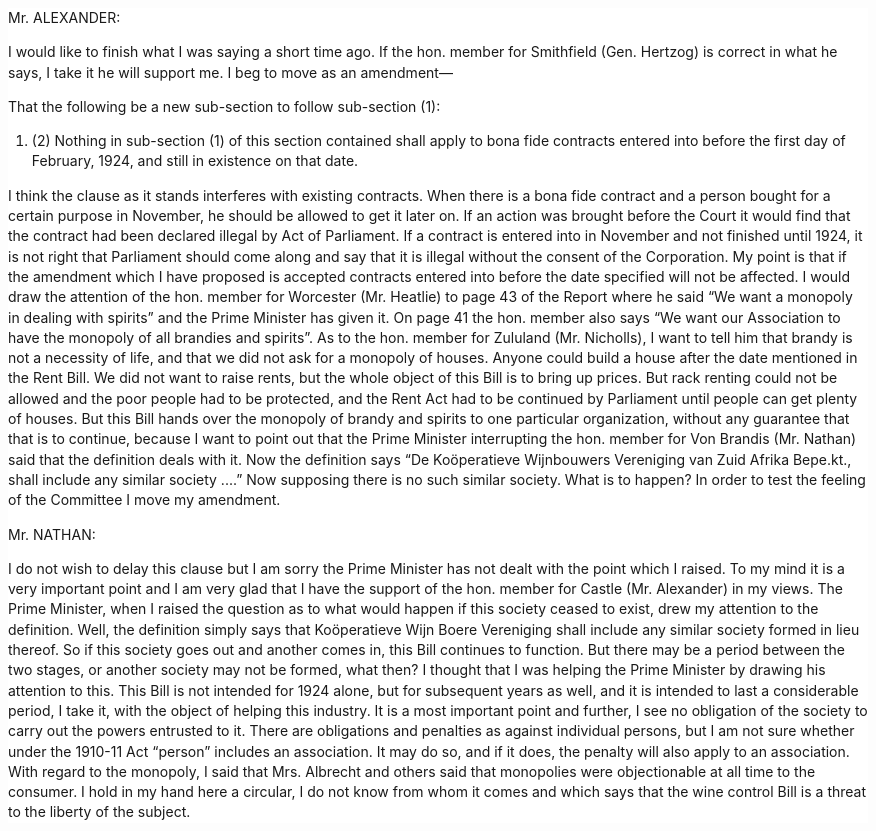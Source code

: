 </speech>

<speech by="#alexander">

<from>Mr. <person refersTo="hansard_za">ALEXANDER</person>:</from>

<p>I would like to finish what I was saying a short time ago. If the hon. member for Smithfield (Gen. Hertzog) is correct in what he says, I take it he will support me. I beg to move as an amendment&#x2014;</p>

<block name="quote">That the following be a new sub-section to follow sub-section (1):</block>

<ol>

<li>(2) Nothing in sub-section (1) of this section contained shall apply to bona fide contracts entered into before the first day of February, 1924, and still in existence on that date.</li>

</ol>

<p>I think the clause as it stands interferes with existing contracts. When there is a bona fide contract and a person bought for a certain purpose in November, he should be allowed to get it later on. If an action was brought before the Court it would find that the contract had been declared illegal by Act of Parliament. If a contract is entered into in November and not finished until 1924, it is not right that Parliament should come along and say that it is illegal without the consent of the Corporation. My point is that if the amendment which I have proposed is accepted contracts entered into before the date specified will not be affected. I would draw the attention of the hon. member for Worcester (Mr. Heatlie) to page 43 of the Report where he said &#x201C;We want a monopoly in dealing with spirits&#x201D; and the Prime Minister has given it. On page 41 the hon. member also says &#x201C;We want our Association to have the monopoly of all brandies and spirits&#x201D;. As to the hon. member for Zululand (Mr. Nicholls), I want to tell him that brandy is not a necessity of life, and that we did not ask for a monopoly of houses. Anyone could build a house after the date mentioned in the Rent Bill. We did not want to raise rents, but the whole object of this Bill is to bring up prices. But rack renting could not be allowed and the poor people had to be protected, and the Rent Act had to be continued by Parliament until people can get plenty of houses. But this Bill hands over the monopoly of brandy and spirits to one particular organization, without any guarantee <span class="col_485" refersTo="page_0565"/>that that is to continue, because I want to point out that the Prime Minister interrupting the hon. member for Von Brandis (Mr. Nathan) said that the definition deals with it. Now the definition says &#x201C;De Koöperatieve Wijnbouwers Vereniging van Zuid Afrika Bepe.kt., shall include any similar society ....&#x201D; Now supposing there is no such similar society. What is to happen? In order to test the feeling of the Committee I move my amendment.</p>

</speech>

<speech by="#nathan">

<from>Mr. <person refersTo="hansard_za">NATHAN</person>:</from>

<p>I do not wish to delay this clause but I am sorry the Prime Minister has not dealt with the point which I raised. To my mind it is a very important point and I am very glad that I have the support of the hon. member for Castle (Mr. Alexander) in my views. The Prime Minister, when I raised the question as to what would happen if this society ceased to exist, drew my attention to the definition. Well, the definition simply says that Koöperatieve Wijn Boere Vereniging shall include any similar society formed in lieu thereof. So if this society goes out and another comes in, this Bill continues to function. But there may be a period between the two stages, or another society may not be formed, what then? I thought that I was helping the Prime Minister by drawing his attention to this. This Bill is not intended for 1924 alone, but for subsequent years as well, and it is intended to last a considerable period, I take it, with the object of helping this industry. It is a most important point and further, I see no obligation of the society to carry out the powers entrusted to it. There are obligations and penalties as against individual persons, but I am not sure whether under the 1910-11 Act &#x201C;person&#x201D; includes an association. It may do so, and if it does, the penalty will also apply to an association. With regard to the monopoly, I said that Mrs. Albrecht and others said that monopolies were objectionable at all time to the consumer. I hold in my hand here a circular, I do not know from whom it comes and which says that the wine control Bill is a threat to the liberty of the subject.</p>
